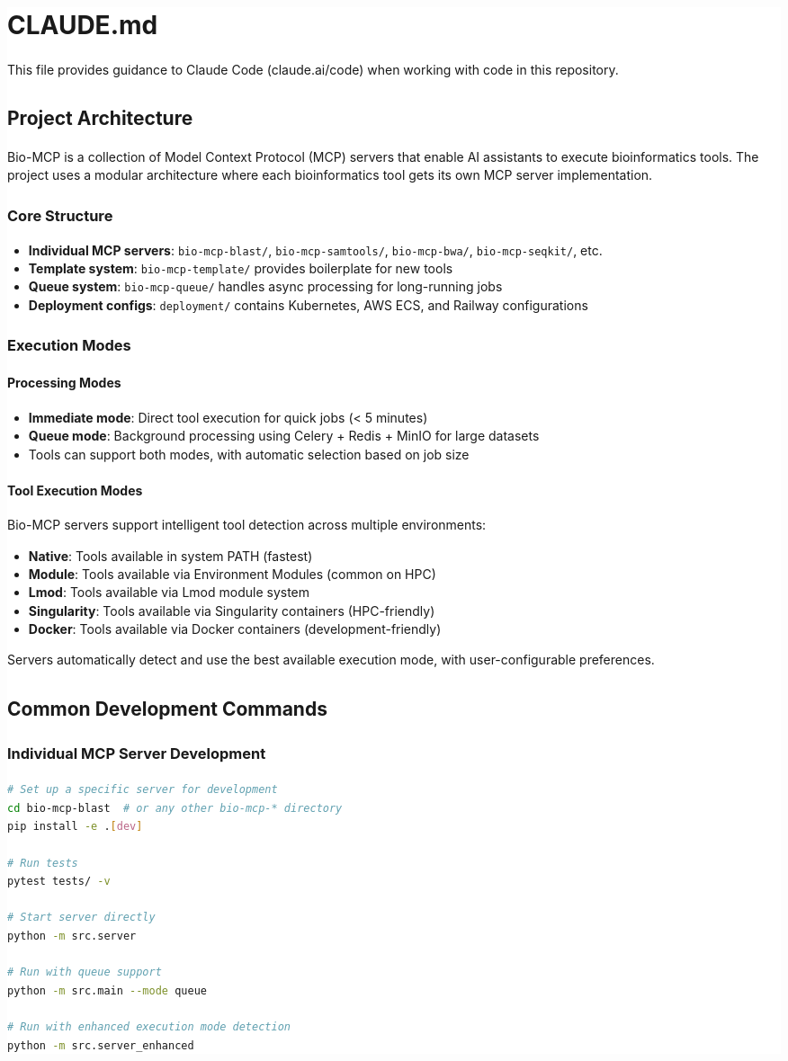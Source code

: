 # CLAUDE.md

This file provides guidance to Claude Code (claude.ai/code) when working with code in this repository.

## Project Architecture

Bio-MCP is a collection of Model Context Protocol (MCP) servers that enable AI assistants to execute bioinformatics tools. The project uses a modular architecture where each bioinformatics tool gets its own MCP server implementation.

### Core Structure
- **Individual MCP servers**: `bio-mcp-blast/`, `bio-mcp-samtools/`, `bio-mcp-bwa/`, `bio-mcp-seqkit/`, etc.
- **Template system**: `bio-mcp-template/` provides boilerplate for new tools
- **Queue system**: `bio-mcp-queue/` handles async processing for long-running jobs
- **Deployment configs**: `deployment/` contains Kubernetes, AWS ECS, and Railway configurations

### Execution Modes

#### Processing Modes
- **Immediate mode**: Direct tool execution for quick jobs (< 5 minutes)
- **Queue mode**: Background processing using Celery + Redis + MinIO for large datasets
- Tools can support both modes, with automatic selection based on job size

#### Tool Execution Modes
Bio-MCP servers support intelligent tool detection across multiple environments:
- **Native**: Tools available in system PATH (fastest)
- **Module**: Tools available via Environment Modules (common on HPC)
- **Lmod**: Tools available via Lmod module system
- **Singularity**: Tools available via Singularity containers (HPC-friendly)
- **Docker**: Tools available via Docker containers (development-friendly)

Servers automatically detect and use the best available execution mode, with user-configurable preferences.

## Common Development Commands

### Individual MCP Server Development
```bash
# Set up a specific server for development
cd bio-mcp-blast  # or any other bio-mcp-* directory
pip install -e .[dev]

# Run tests
pytest tests/ -v

# Start server directly
python -m src.server

# Run with queue support
python -m src.main --mode queue

# Run with enhanced execution mode detection
python -m src.server_enhanced
```
